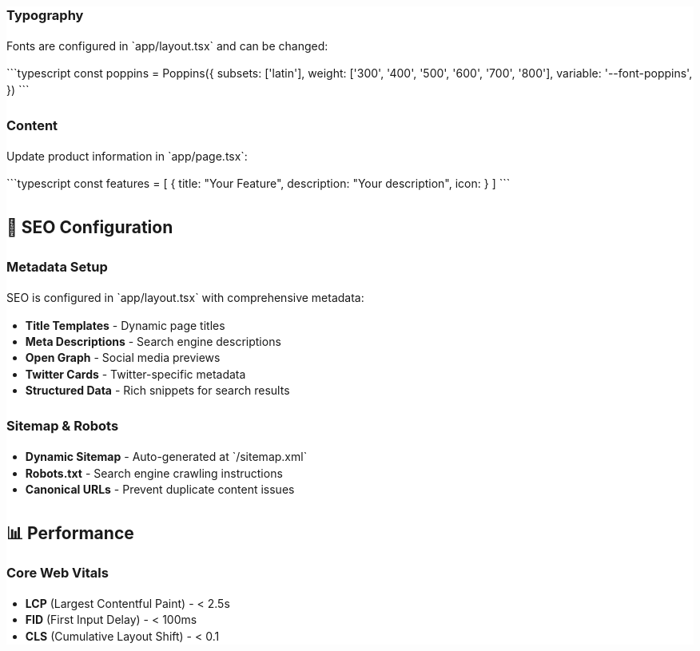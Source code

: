 ### Typography

Fonts are configured in \`app/layout.tsx\` and can be changed:

\`\`\`typescript
const poppins = Poppins({
  subsets: ['latin'],
  weight: ['300', '400', '500', '600', '700', '800'],
  variable: '--font-poppins',
})
\`\`\`

### Content

Update product information in \`app/page.tsx\`:

\`\`\`typescript
const features = [
  {
    title: "Your Feature",
    description: "Your description",
    icon: <YourIcon />
  }
]
\`\`\`

## 🔧 SEO Configuration

### Metadata Setup

SEO is configured in \`app/layout.tsx\` with comprehensive metadata:

- **Title Templates** - Dynamic page titles
- **Meta Descriptions** - Search engine descriptions
- **Open Graph** - Social media previews
- **Twitter Cards** - Twitter-specific metadata
- **Structured Data** - Rich snippets for search results

### Sitemap & Robots

- **Dynamic Sitemap** - Auto-generated at \`/sitemap.xml\`
- **Robots.txt** - Search engine crawling instructions
- **Canonical URLs** - Prevent duplicate content issues

## 📊 Performance

### Core Web Vitals

- **LCP** (Largest Contentful Paint) - < 2.5s
- **FID** (First Input Delay) - < 100ms
- **CLS** (Cumulative Layout Shift) - < 0.1
